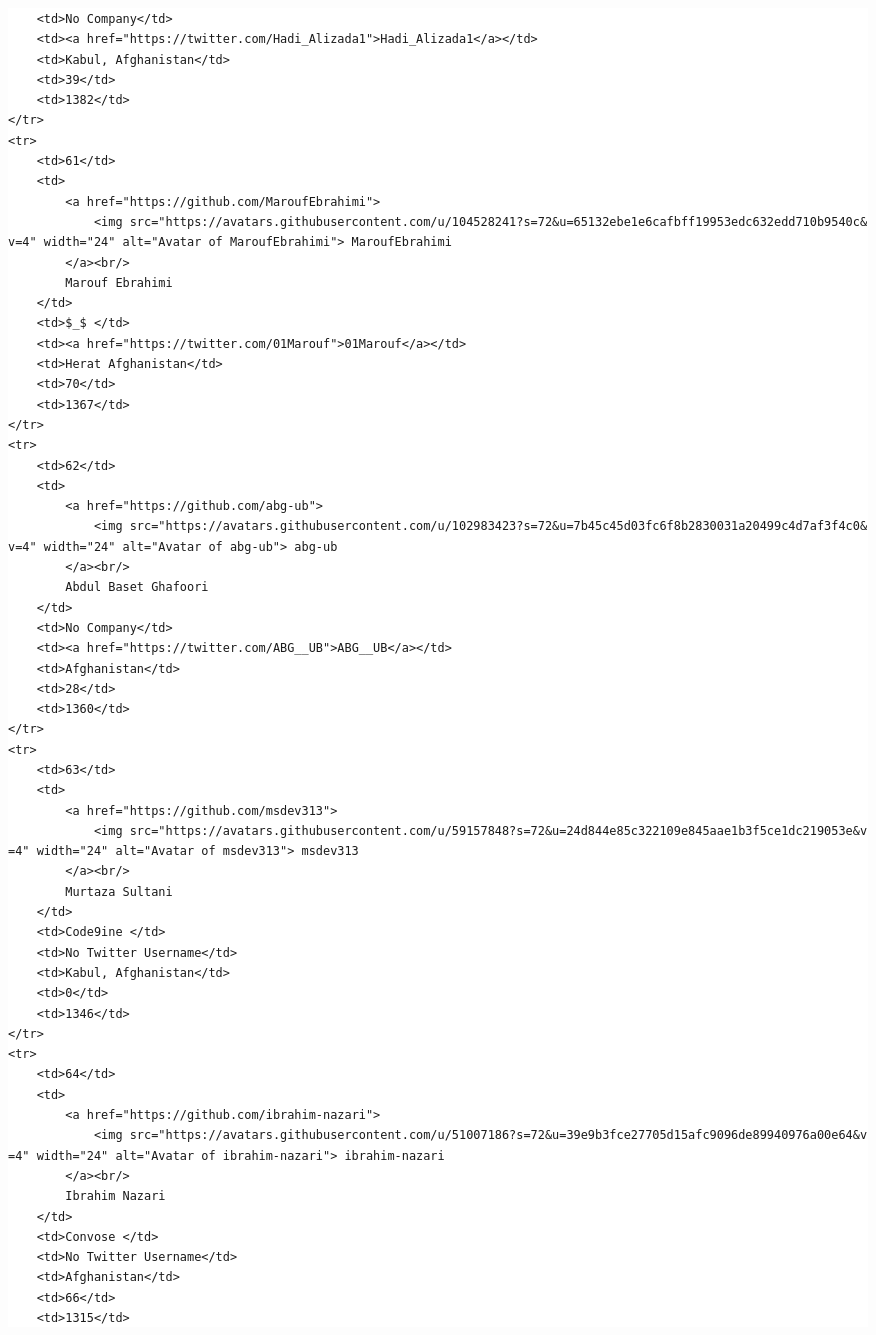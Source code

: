 		<td>No Company</td>
		<td><a href="https://twitter.com/Hadi_Alizada1">Hadi_Alizada1</a></td>
		<td>Kabul, Afghanistan</td>
		<td>39</td>
		<td>1382</td>
	</tr>
	<tr>
		<td>61</td>
		<td>
			<a href="https://github.com/MaroufEbrahimi">
				<img src="https://avatars.githubusercontent.com/u/104528241?s=72&u=65132ebe1e6cafbff19953edc632edd710b9540c&v=4" width="24" alt="Avatar of MaroufEbrahimi"> MaroufEbrahimi
			</a><br/>
			Marouf Ebrahimi
		</td>
		<td>$_$ </td>
		<td><a href="https://twitter.com/01Marouf">01Marouf</a></td>
		<td>Herat Afghanistan</td>
		<td>70</td>
		<td>1367</td>
	</tr>
	<tr>
		<td>62</td>
		<td>
			<a href="https://github.com/abg-ub">
				<img src="https://avatars.githubusercontent.com/u/102983423?s=72&u=7b45c45d03fc6f8b2830031a20499c4d7af3f4c0&v=4" width="24" alt="Avatar of abg-ub"> abg-ub
			</a><br/>
			Abdul Baset Ghafoori
		</td>
		<td>No Company</td>
		<td><a href="https://twitter.com/ABG__UB">ABG__UB</a></td>
		<td>Afghanistan</td>
		<td>28</td>
		<td>1360</td>
	</tr>
	<tr>
		<td>63</td>
		<td>
			<a href="https://github.com/msdev313">
				<img src="https://avatars.githubusercontent.com/u/59157848?s=72&u=24d844e85c322109e845aae1b3f5ce1dc219053e&v=4" width="24" alt="Avatar of msdev313"> msdev313
			</a><br/>
			Murtaza Sultani
		</td>
		<td>Code9ine </td>
		<td>No Twitter Username</td>
		<td>Kabul, Afghanistan</td>
		<td>0</td>
		<td>1346</td>
	</tr>
	<tr>
		<td>64</td>
		<td>
			<a href="https://github.com/ibrahim-nazari">
				<img src="https://avatars.githubusercontent.com/u/51007186?s=72&u=39e9b3fce27705d15afc9096de89940976a00e64&v=4" width="24" alt="Avatar of ibrahim-nazari"> ibrahim-nazari
			</a><br/>
			Ibrahim Nazari
		</td>
		<td>Convose </td>
		<td>No Twitter Username</td>
		<td>Afghanistan</td>
		<td>66</td>
		<td>1315</td>